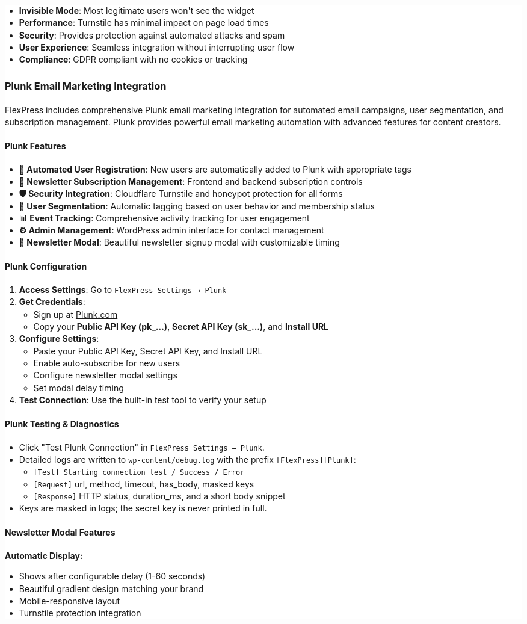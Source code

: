 - **Invisible Mode**: Most legitimate users won't see the widget
- **Performance**: Turnstile has minimal impact on page load times
- **Security**: Provides protection against automated attacks and spam
- **User Experience**: Seamless integration without interrupting user flow
- **Compliance**: GDPR compliant with no cookies or tracking

### Plunk Email Marketing Integration

FlexPress includes comprehensive Plunk email marketing integration for automated email campaigns, user segmentation, and subscription management. Plunk provides powerful email marketing automation with advanced features for content creators.

#### Plunk Features

- **📧 Automated User Registration**: New users are automatically added to Plunk with appropriate tags
- **📱 Newsletter Subscription Management**: Frontend and backend subscription controls
- **🛡️ Security Integration**: Cloudflare Turnstile and honeypot protection for all forms
- **👥 User Segmentation**: Automatic tagging based on user behavior and membership status
- **📊 Event Tracking**: Comprehensive activity tracking for user engagement
- **⚙️ Admin Management**: WordPress admin interface for contact management
- **🎯 Newsletter Modal**: Beautiful newsletter signup modal with customizable timing

#### Plunk Configuration

1. **Access Settings**: Go to `FlexPress Settings → Plunk`
2. **Get Credentials**:
   - Sign up at [Plunk.com](https://plunk.com)
   - Copy your **Public API Key (pk\_...)**, **Secret API Key (sk\_...)**, and **Install URL**
3. **Configure Settings**:
   - Paste your Public API Key, Secret API Key, and Install URL
   - Enable auto-subscribe for new users
   - Configure newsletter modal settings
   - Set modal delay timing
4. **Test Connection**: Use the built-in test tool to verify your setup

#### Plunk Testing & Diagnostics

- Click "Test Plunk Connection" in `FlexPress Settings → Plunk`.
- Detailed logs are written to `wp-content/debug.log` with the prefix `[FlexPress][Plunk]`:
  - `[Test] Starting connection test / Success / Error`
  - `[Request]` url, method, timeout, has_body, masked keys
  - `[Response]` HTTP status, duration_ms, and a short body snippet
- Keys are masked in logs; the secret key is never printed in full.

#### Newsletter Modal Features

**Automatic Display:**

- Shows after configurable delay (1-60 seconds)
- Beautiful gradient design matching your brand
- Mobile-responsive layout
- Turnstile protection integration
